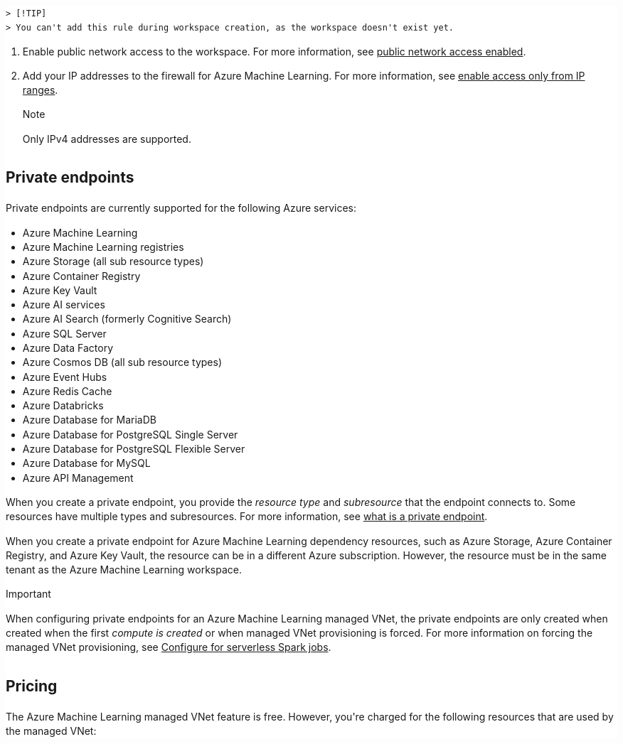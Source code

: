     > [!TIP]
    > You can't add this rule during workspace creation, as the workspace doesn't exist yet.

1. Enable public network access to the workspace. For more information, see [public network access enabled](how-to-configure-private-link.md#enable-public-access).
1. Add your IP addresses to the firewall for Azure Machine Learning. For more information, see [enable access only from IP ranges](how-to-configure-private-link.md#enable-public-access-only-from-internet-ip-ranges-preview).

    > [!NOTE]
    > Only IPv4 addresses are supported.

## Private endpoints

Private endpoints are currently supported for the following Azure services:

* Azure Machine Learning
* Azure Machine Learning registries
* Azure Storage (all sub resource types)
* Azure Container Registry
* Azure Key Vault
* Azure AI services
* Azure AI Search (formerly Cognitive Search)
* Azure SQL Server
* Azure Data Factory
* Azure Cosmos DB (all sub resource types)
* Azure Event Hubs
* Azure Redis Cache
* Azure Databricks
* Azure Database for MariaDB
* Azure Database for PostgreSQL Single Server
* Azure Database for PostgreSQL Flexible Server
* Azure Database for MySQL
* Azure API Management

When you create a private endpoint, you provide the _resource type_ and _subresource_ that the endpoint connects to. Some resources have multiple types and subresources. For more information, see [what is a private endpoint](/azure/private-link/private-endpoint-overview).

When you create a private endpoint for Azure Machine Learning dependency resources, such as Azure Storage, Azure Container Registry, and Azure Key Vault, the resource can be in a different Azure subscription. However, the resource must be in the same tenant as the Azure Machine Learning workspace.

> [!IMPORTANT]
> When configuring private endpoints for an Azure Machine Learning managed VNet, the private endpoints are only created when created when the first _compute is created_ or when managed VNet provisioning is forced. For more information on forcing the managed VNet provisioning, see [Configure for serverless Spark jobs](#manually-provision-a-managed-vnet).

## Pricing

The Azure Machine Learning managed VNet feature is free. However, you're charged for the following resources that are used by the managed VNet:
